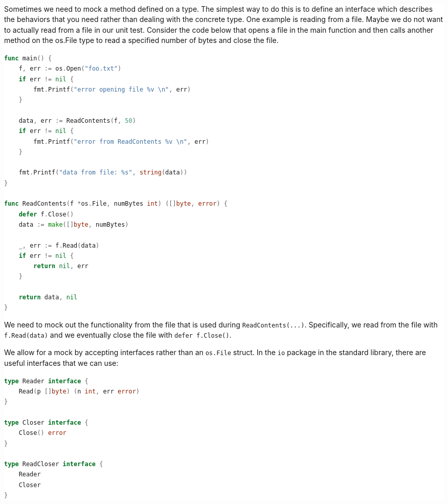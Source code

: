 Sometimes we need to mock a method defined on a type. The simplest way to do this is to define an interface which describes the behaviors that you need rather than dealing with the concrete type. One example is reading from a file. Maybe we do not want to actually read from a file in our unit test. Consider the code below that opens a file in the main function and then calls another method on the os.File type to read a specified number of bytes and close the file.

```go
func main() {
    f, err := os.Open("foo.txt")
    if err != nil {
        fmt.Printf("error opening file %v \n", err)
    }

    data, err := ReadContents(f, 50)
    if err != nil {
        fmt.Printf("error from ReadContents %v \n", err)
    }

    fmt.Printf("data from file: %s", string(data))
}

func ReadContents(f *os.File, numBytes int) ([]byte, error) {
    defer f.Close()
    data := make([]byte, numBytes)

    _, err := f.Read(data)
    if err != nil {
        return nil, err
    }

    return data, nil
}
```

We need to mock out the functionality from the file that is used during `ReadContents(...)`. Specifically, we read from the file with `f.Read(data)` and we eventually close the file with `defer f.Close()`.

We allow for a mock by accepting interfaces rather than an `os.File` struct. In the `io` package in the standard library, there are useful interfaces that we can use:

```go
type Reader interface {
    Read(p []byte) (n int, err error)
}

type Closer interface {
    Close() error
}

type ReadCloser interface {
    Reader
    Closer
}
```
